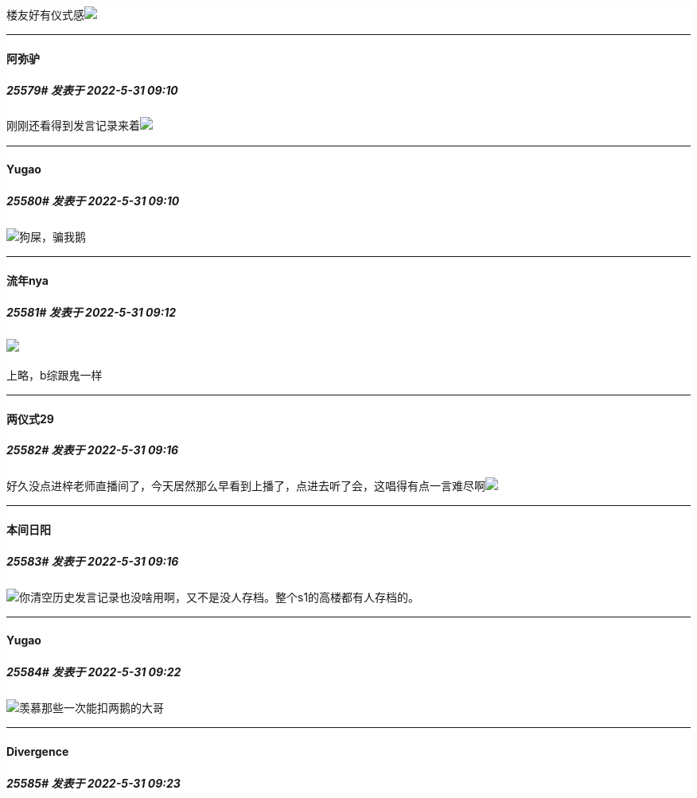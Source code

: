 楼友好有仪式感<img src="https://static.saraba1st.com/image/smiley/face2017/067.png" referrerpolicy="no-referrer">

*****

####  阿弥驴  
##### 25579#       发表于 2022-5-31 09:10

刚刚还看得到发言记录来着<img src="https://static.saraba1st.com/image/smiley/face2017/015.png" referrerpolicy="no-referrer">

*****

####  Yugao  
##### 25580#       发表于 2022-5-31 09:10

<img src="https://static.saraba1st.com/image/smiley/face2017/067.png" referrerpolicy="no-referrer">狗屎，骗我鹅

*****

####  流年nya  
##### 25581#       发表于 2022-5-31 09:12

<img src="https://static.saraba1st.com/image/smiley/face2017/067.png" referrerpolicy="no-referrer">

上略，b综跟鬼一样



*****

####  两仪式29  
##### 25582#       发表于 2022-5-31 09:16

好久没点进梓老师直播间了，今天居然那么早看到上播了，点进去听了会，这唱得有点一言难尽啊<img src="https://static.saraba1st.com/image/smiley/face2017/135.png" referrerpolicy="no-referrer">

*****

####  本间日阳  
##### 25583#       发表于 2022-5-31 09:16

<img src="https://static.saraba1st.com/image/smiley/face2017/009.gif" referrerpolicy="no-referrer">你清空历史发言记录也没啥用啊，又不是没人存档。整个s1的高楼都有人存档的。

*****

####  Yugao  
##### 25584#       发表于 2022-5-31 09:22

<img src="https://static.saraba1st.com/image/smiley/face2017/001.png" referrerpolicy="no-referrer">羡慕那些一次能扣两鹅的大哥



*****

####  Divergence  
##### 25585#       发表于 2022-5-31 09:23
